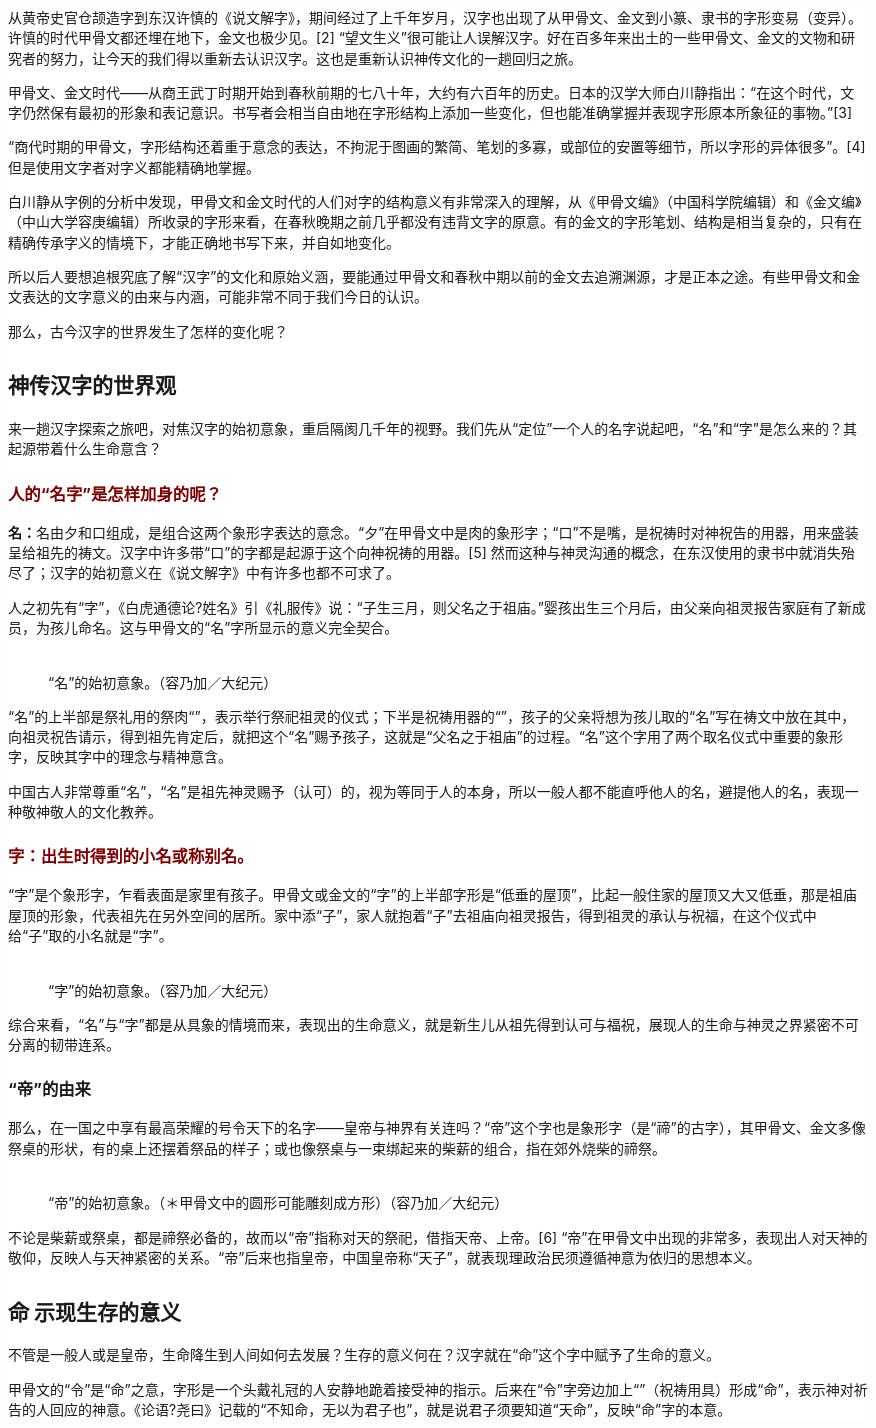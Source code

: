 <p>从黄帝史官仓颉造字到东汉许慎的《说文解字》，期间经过了上千年岁月，汉字也出现了从甲骨文、金文到小篆、隶书的字形变易（变异）。许慎的时代甲骨文都还埋在地下，金文也极少见。[2] “望文生义”很可能让人误解汉字。好在百多年来出土的一些甲骨文、金文的文物和研究者的努力，让今天的我们得以重新去认识汉字。这也是重新认识神传文化的一趟回归之旅。</p>
<p>甲骨文、金文时代——从商王武丁时期开始到春秋前期的七八十年，大约有六百年的历史。日本的汉学大师白川静指出：“在这个时代，文字仍然保有最初的形象和表记意识。书写者会相当自由地在字形结构上添加一些变化，但也能准确掌握并表现字形原本所象征的事物。”[3]</p>
<p>“商代时期的甲骨文，字形结构还着重于意念的表达，不拘泥于图画的繁简、笔划的多寡，或部位的安置等细节，所以字形的异体很多”。[4] 但是使用文字者对字义都能精确地掌握。</p>
<p>白川静从字例的分析中发现，甲骨文和金文时代的人们对字的结构意义有非常深入的理解，从《甲骨文编》（中国科学院编辑）和《金文编》（中山大学容庚编辑）所收录的字形来看，在春秋晚期之前几乎都没有违背文字的原意。有的金文的字形笔划、结构是相当复杂的，只有在精确传承字义的情境下，才能正确地书写下来，并自如地变化。</p>
<p>所以后人要想追根究底了解“汉字”的文化和原始义涵，要能通过甲骨文和春秋中期以前的金文去追溯渊源，才是正本之途。有些甲骨文和金文表达的文字意义的由来与内涵，可能非常不同于我们今日的认识。</p>
<p>那么，古今汉字的世界发生了怎样的变化呢？</p>
<h2>神传汉字的世界观</h2>
<p>来一趟汉字探索之旅吧，对焦汉字的始初意象，重启隔阂几千年的视野。我们先从“定位”一个人的名字说起吧，“名”和“字”是怎么来的？其起源带着什么生命意含？</p>
<h3><span style="color: #800000;"><strong>人的“名字”是怎样加身的呢？</strong></span></h3>
<p><strong>名：</strong>名由夕和口组成，是组合这两个象形字表达的意念。“夕”在甲骨文中是肉的象形字<ahref="https://i.epochtimes.com/assets/uploads/2022/08/id13800217-b9b074a789a085a341122bffac424f01.png"><img decoding="async" class="alignnone wp-image-13800217" src="https://i.epochtimes.com/assets/uploads/2022/08/id13800217-b9b074a789a085a341122bffac424f01.png" alt="" width="14" b="13" /></a>；“口”不是嘴，是祝祷时对神祝告的用器<ahref="https://i.epochtimes.com/assets/uploads/2022/08/id13800221-2b65534d7c474ba3eb3954c0a9f2e3e3.png"><img loading="lazy" decoding="async" class="alignnone wp-image-13800221" src="https://i.epochtimes.com/assets/uploads/2022/08/id13800221-2b65534d7c474ba3eb3954c0a9f2e3e3.png" alt="" width="11" b="11" /></a>，用来盛装呈给祖先的祷文。汉字中许多带“口”的字都是起源于这个向神祝祷的用器。[5] 然而这种与神灵沟通的概念，在东汉使用的隶书中就消失殆尽了；汉字的始初意义在《说文解字》中有许多也都不可求了。</p>
<p>人之初先有“字”，《白虎通德论?姓名》引《礼服传》说：“子生三月，则父名之于祖庙。”婴孩出生三个月后，由父亲向祖灵报告家庭有了新成员，为孩儿命名。这与甲骨文的“名”字所显示的意义完全契合。</p>
<figure id="attachment_13800420" aria-describedby="caption-attachment-13800420" style="width: 503px" class="wp-caption aligncenter"><a target="_blank" href="https://i.epochtimes.com/assets/uploads/2022/08/id13800420-6de6ad8800c4ee019a5eaf9cc63b4696.png"><img loading="lazy" decoding="async" class=" wp-image-13800420" src="https://i.epochtimes.com/assets/uploads/2022/08/id13800420-6de6ad8800c4ee019a5eaf9cc63b4696-600x400.png" alt="" width="503" b="335" /></a><figcaption id="caption-attachment-13800420" class="wp-caption-text">“名”的始初意象。（容乃加／大纪元）</figcaption></figure>
<p>“名”的上半部是祭礼用的祭肉“<ahref="https://i.epochtimes.com/assets/uploads/2022/08/id13800217-b9b074a789a085a341122bffac424f01.png"><img decoding="async" class="alignnone wp-image-13800217" src="https://i.epochtimes.com/assets/uploads/2022/08/id13800217-b9b074a789a085a341122bffac424f01.png" alt="" width="14" b="13" /></a>”，表示举行祭祀祖灵的仪式；下半是祝祷用器的“<ahref="https://i.epochtimes.com/assets/uploads/2022/08/id13800221-2b65534d7c474ba3eb3954c0a9f2e3e3.png"><img loading="lazy" decoding="async" class="alignnone wp-image-13800221" src="https://i.epochtimes.com/assets/uploads/2022/08/id13800221-2b65534d7c474ba3eb3954c0a9f2e3e3.png" alt="" width="13" b="13" /></a>”，孩子的父亲将想为孩儿取的“名”写在祷文中放在其中，向祖灵祝告请示，得到祖先肯定后，就把这个“名”赐予孩子，这就是“父名之于祖庙”的过程。“名”这个字用了两个取名仪式中重要的象形字，反映其字中的理念与精神意含。</p>
<p>中国古人非常尊重“名”，“名”是祖先神灵赐予（认可）的，视为等同于人的本身，所以一般人都不能直呼他人的名，避提他人的名，表现一种敬神敬人的文化教养。</p>
<h3><span style="color: #800000;"><strong>字：出生时得到的小名或称别名。</strong></span></h3>
<p>“字”是个象形字，乍看表面是家里有孩子。甲骨文或金文的“字”的上半部字形是“低垂的屋顶”，比起一般住家的屋顶又大又低垂，那是祖庙屋顶的形象，代表祖先在另外空间的居所。家中添“子”，家人就抱着“子”去祖庙向祖灵报告，得到祖灵的承认与祝福，在这个仪式中给“子”取的小名就是“字”。</p>
<figure id="attachment_13800235" aria-describedby="caption-attachment-13800235" style="width: 501px" class="wp-caption aligncenter"><a target="_blank" href="https://i.epochtimes.com/assets/uploads/2022/08/id13800235-40bc1ddc9243a25c0cccc9f167b71b69.png"><img loading="lazy" decoding="async" class=" wp-image-13800235" src="https://i.epochtimes.com/assets/uploads/2022/08/id13800235-40bc1ddc9243a25c0cccc9f167b71b69-600x400.png" alt="" width="501" b="334" /></a><figcaption id="caption-attachment-13800235" class="wp-caption-text">“字”的始初意象。（容乃加／大纪元）</figcaption></figure>
<p>综合来看，“名”与“字”都是从具象的情境而来，表现出的生命意义，就是新生儿从祖先得到认可与福祝，展现人的生命与神灵之界紧密不可分离的韧带连系。</p>
<h3><strong>“帝”的由来</strong></h3>
<p>那么，在一国之中享有最高荣耀的号令天下的名字——皇帝与神界有关连吗？“帝”这个字也是象形字（是“禘”的古字），其甲骨文、金文多像祭桌的形状，有的桌上还摆着祭品的样子；或也像祭桌与一束绑起来的柴薪的组合，指在郊外烧柴的禘祭。</p>
<figure id="attachment_13800241" aria-describedby="caption-attachment-13800241" style="width: 501px" class="wp-caption aligncenter"><a target="_blank" href="https://i.epochtimes.com/assets/uploads/2022/08/id13800241-c3111e3972f72e7c5caafb9b81d30151.png"><img loading="lazy" decoding="async" class=" wp-image-13800241" src="https://i.epochtimes.com/assets/uploads/2022/08/id13800241-c3111e3972f72e7c5caafb9b81d30151-600x510.png" alt="" width="501" b="426" /></a><figcaption id="caption-attachment-13800241" class="wp-caption-text">“帝”的始初意象。（＊甲骨文中的圆形可能雕刻成方形）（容乃加／大纪元）</figcaption></figure>
<p>不论是柴薪或祭桌，都是禘祭必备的，故而以“帝”指称对天的祭祀，借指天帝、上帝。[6] “帝”在甲骨文中出现的非常多，表现出人对天神的敬仰，反映人与天神紧密的关系。“帝”后来也指皇帝，中国皇帝称“天子”，就表现理政治民须遵循神意为依归的思想本义。</p>
<h2>命 示现生存的意义</h2>
<p>不管是一般人或是皇帝，生命降生到人间如何去发展？生存的意义何在？汉字就在“命”这个字中赋予了生命的意义。</p>
<p>甲骨文的“令”是“命”之意，字形是一个头戴礼冠的人安静地跪着接受神的指示。后来在“令”字旁边加上“<ahref="https://i.epochtimes.com/assets/uploads/2022/08/id13800221-2b65534d7c474ba3eb3954c0a9f2e3e3.png"><img loading="lazy" decoding="async" class="alignnone wp-image-13800221" src="https://i.epochtimes.com/assets/uploads/2022/08/id13800221-2b65534d7c474ba3eb3954c0a9f2e3e3.png" alt="" width="13" b="13" /></a>”（祝祷用具）形成“命”，表示神对祈告的人回应的神意。《论语?尧曰》记载的“不知命，无以为君子也”，就是说君子须要知道“天命”，反映“命”字的本意。</p>